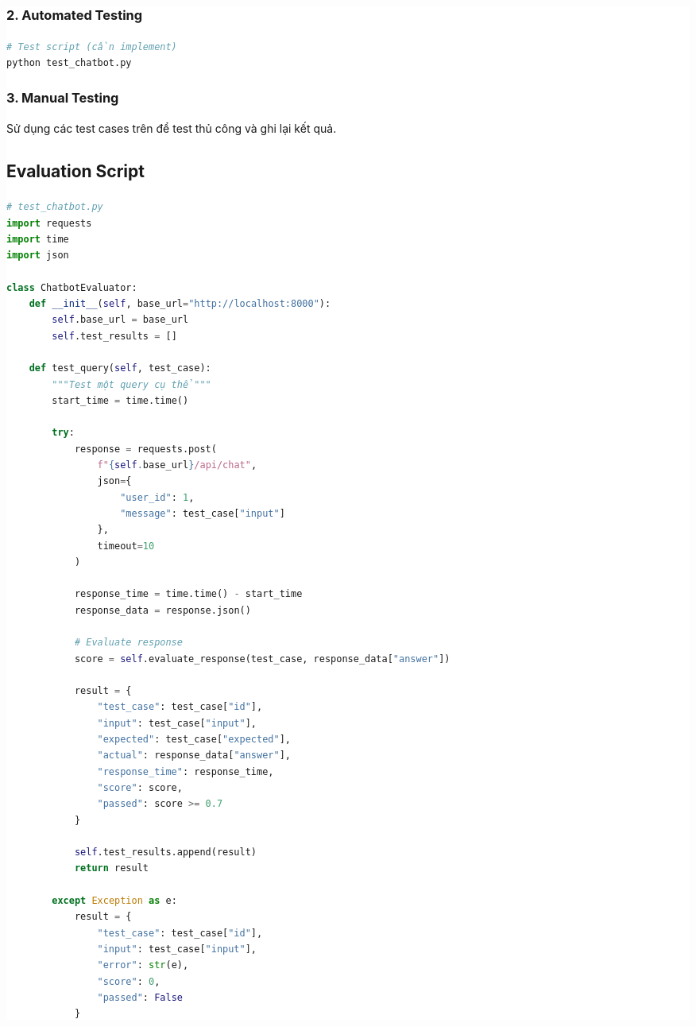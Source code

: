 ### 2. Automated Testing
```bash
# Test script (cần implement)
python test_chatbot.py
```

### 3. Manual Testing
Sử dụng các test cases trên để test thủ công và ghi lại kết quả.

## Evaluation Script

```python
# test_chatbot.py
import requests
import time
import json

class ChatbotEvaluator:
    def __init__(self, base_url="http://localhost:8000"):
        self.base_url = base_url
        self.test_results = []
        
    def test_query(self, test_case):
        """Test một query cụ thể"""
        start_time = time.time()
        
        try:
            response = requests.post(
                f"{self.base_url}/api/chat",
                json={
                    "user_id": 1,
                    "message": test_case["input"]
                },
                timeout=10
            )
            
            response_time = time.time() - start_time
            response_data = response.json()
            
            # Evaluate response
            score = self.evaluate_response(test_case, response_data["answer"])
            
            result = {
                "test_case": test_case["id"],
                "input": test_case["input"],
                "expected": test_case["expected"],
                "actual": response_data["answer"],
                "response_time": response_time,
                "score": score,
                "passed": score >= 0.7
            }
            
            self.test_results.append(result)
            return result
            
        except Exception as e:
            result = {
                "test_case": test_case["id"],
                "input": test_case["input"],
                "error": str(e),
                "score": 0,
                "passed": False
            }
```